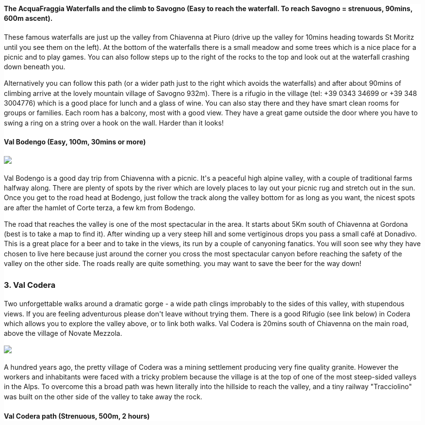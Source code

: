 #### The AcquaFraggia Waterfalls and the climb to Savogno (Easy to reach the waterfall. To reach Savogno = strenuous, 90mins, 600m ascent).

These famous waterfalls are just up the valley from Chiavenna at Piuro (drive up the valley for 10mins heading towards St Moritz until you see them on the left). At the bottom of the waterfalls there is a small meadow and some trees which is a nice place for a picnic and to play games. You can also follow steps up to the right of the rocks to the top and look out at the waterfall crashing down beneath you.

Alternatively you can follow this path (or a wider path just to the right which avoids the waterfalls) and after about 90mins of climbing arrive at the lovely mountain village of Savogno 932m). There is a rifugio in the village (tel: +39 0343 34699 or +39 348 3004776) which is a good place for lunch and a glass of wine. You can also stay there and they have smart clean rooms for groups or families. Each room has a balcony, most with a good view. They have a great game outside the door where you have to swing a ring on a string over a hook on the wall. Harder than it looks!

#### Val Bodengo (Easy, 100m, 30mins or more)

![](/images/rental-alps-bodengo.jpg)

Val Bodengo is a good day trip from Chiavenna with a picnic. It's a peaceful high alpine valley, with a couple of traditional farms halfway along. There are plenty of spots by the river which are lovely places to lay out your picnic rug and stretch out in the sun. Once you get to the road head at Bodengo, just follow the track along the valley bottom for as long as you want, the nicest spots are after the hamlet of Corte terza, a few km from Bodengo.

The road that reaches the valley is one of the most spectacular in the area. It starts about 5Km south of Chiavenna at Gordona (best is to take a map to find it). After winding up a very steep hill and some vertiginous drops you pass a small café at Donadivo. This is a great place for a beer and to take in the views, its run by a couple of canyoning fanatics. You will soon see why they have chosen to live here because just around the corner you cross the most spectacular canyon before reaching the safety of the valley on the other side. The roads really are quite something. you may want to save the beer for the way down!

### 3\. Val Codera

Two unforgettable walks around a dramatic gorge - a wide path clings improbably to the sides of this valley, with stupendous views. If you are feeling adventurous please don't leave without trying them. There is a good Rifugio (see link below) in Codera which allows you to explore the valley above, or to link both walks. Val Codera is 20mins south of Chiavenna on the main road, above the village of Novate Mezzola.

![](/images/rental-alps-codera.jpg)

A hundred years ago, the pretty village of Codera was a mining settlement producing very fine quality granite. However the workers and inhabitants were faced with a tricky problem because the village is at the top of one of the most steep-sided valleys in the Alps. To overcome this a broad path was hewn literally into the hillside to reach the valley, and a tiny railway "Tracciolino" was built on the other side of the valley to take away the rock.

#### Val Codera path (Strenuous, 500m, 2 hours)
